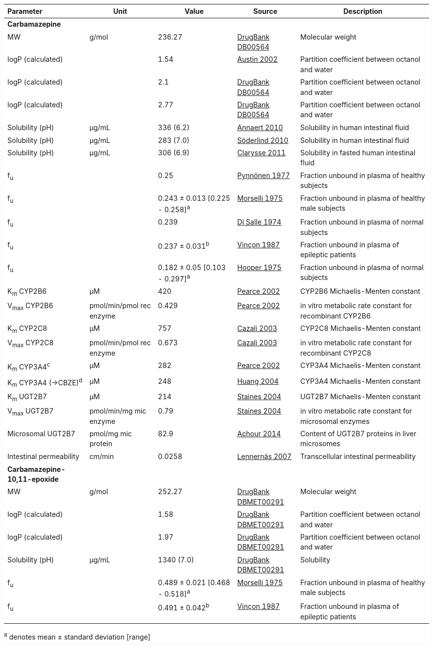 | **Parameter**   | **Unit** | **Value**       | Source                                                       | **Description**                                 |
| :-------------- | -------- | --------------- | ------------------------------------------------------------ | ----------------------------------------------- |
| **Carbamazepine** |  |  |  |  |
| MW              | g/mol    | 236.27    | [DrugBank DB00564](#5-References) | Molecular weight                                |
| logP (calculated)                        |                          | 1.54                                   | [Austin 2002](#5-References)      | Partition coefficient between octanol and water         |
| logP (calculated)                        |                          | 2.1                                    | [DrugBank DB00564](#5-References) | Partition coefficient between octanol and water         |
| logP (calculated)                        |                          | 2.77                                   | [DrugBank DB00564](#5-References) | Partition coefficient between octanol and water         |
| Solubility (pH) | µg/mL   | 336 (6.2)                              | [Annaert 2010](#5-References) | Solubility in human intestinal fluid |
| Solubility (pH) | µg/mL | 283 (7.0)                              | [Söderlind 2010](#5-References) | Solubility in human intestinal fluid |
| Solubility (pH) | µg/mL                    | 306 (6.9)                              | [Clarysse 2011](#5-References)    | Solubility in fasted human intestinal fluid             |
| f<sub>u</sub>                            |                          | 0.25                                   | [Pynnönen 1977](#5-References)    | Fraction unbound in plasma of healthy subjects          |
| f<sub>u</sub> | | 0.243 ± 0.013 [0.225 - 0.258]<sup>a</sup> | [Morselli 1975](#5-References) | Fraction unbound in plasma of healthy male subjects |
| f<sub>u</sub>                            |                          | 0.239                                  | [Di Salle 1974](#5-References)    | Fraction unbound in plasma of normal subjects           |
| f<sub>u</sub> | | 0.237 ± 0.031<sup>b</sup> | [Vinçon 1987](#5-References) | Fraction unbound in plasma of epileptic patients |
| f<sub>u</sub>                            |                          | 0.182 ± 0.05 [0.103 - 0.297]<sup>a</sup> | [Hooper 1975](#5-References)      | Fraction unbound in plasma of normal subjects           |
| K<sub>m</sub> CYP2B6                     | µM                       | 420                                    | [Pearce 2002](#5-References)      | CYP2B6 Michaelis-Menten constant                        |
| V<sub>max</sub> CYP2B6 | pmol/min/pmol rec enzyme | 0.429                                  | [Pearce 2002](#5-References)      | in vitro metabolic rate constant for recombinant CYP2B6 |
| K<sub>m</sub> CYP2C8 | µM                       | 757                                    | [Cazali 2003](#5-References)      | CYP2C8 Michaelis-Menten constant                        |
| V<sub>max</sub> CYP2C8 | pmol/min/pmol rec enzyme | 0.673                                  | [Cazali 2003](#5-References)      | in vitro metabolic rate constant for recombinant CYP2C8 |
| K<sub>m</sub> CYP3A4<sup>c</sup> | µM                       | 282                                    | [Pearce 2002](#5-References)      | CYP3A4 Michaelis-Menten constant                        |
| K<sub>m</sub> CYP3A4 (→CBZE)<sup>d</sup> | µM                       | 248                                    | [Huang 2004](#5-References)       | CYP3A4 Michaelis-Menten constant                        |
| K<sub>m</sub> UGT2B7 | µM                       | 214                                    | [Staines 2004](#5-References)     | UGT2B7 Michaelis-Menten constant                        |
| V<sub>max</sub> UGT2B7 | pmol/min/mg mic enzyme   | 0.79                                   | [Staines 2004](#5-References)     | in vitro metabolic rate constant for microsomal enzymes |
| Microsomal UGT2B7 | pmol/mg mic protein      | 82.9                                   | [Achour 2014](#5-References)      | Content of UGT2B7 proteins in liver microsomes          |
| Intestinal permeability                  | cm/min                   | 0.0258                                 | [Lennernäs 2007](#5-References) | Transcellular intestinal permeability        |
| **Carbamazepine-10,11-epoxide** |  |  |  |  |
| MW | g/mol | 252.27 | [DrugBank DBMET00291](#5-References) | Molecular weight |
| logP (calculated) |  | 1.58 | [DrugBank DBMET00291](#5-References) | Partition coefficient between octanol and water |
| logP (calculated) |  | 1.97 | [DrugBank DBMET00291](#5-References) | Partition coefficient between octanol and water |
| Solubility (pH) | µg/mL | 1340 (7.0) | [DrugBank DBMET00291](#5-References) | Solubility |
| f<sub>u</sub> |  | 0.489 ± 0.021 [0.468 - 0.518]<sup>a</sup> | [Morselli 1975](#5-References) | Fraction unbound in plasma of healthy male subjects |
| f<sub>u</sub> | | 0.491 ± 0.042<sup>b</sup> | [Vinçon 1987](#5-References) | Fraction unbound in plasma of epileptic patients |
<sup>a</sup> denotes mean ± standard deviation [range]
